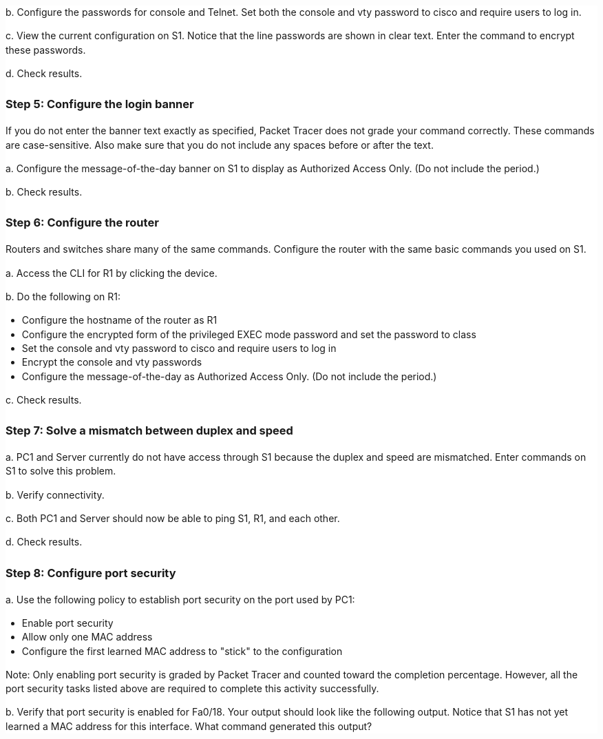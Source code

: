 b. Configure the passwords for console and Telnet. Set both the console and vty password to cisco and require users to log in.

c. View the current configuration on S1. Notice that the line passwords are shown in clear text. Enter the command to encrypt these passwords.

d. Check results.

### Step 5: Configure the login banner
If you do not enter the banner text exactly as specified, Packet Tracer does not grade your command correctly. These commands are case-sensitive. Also make sure that you do not include any spaces before or after the text.

a. Configure the message-of-the-day banner on S1 to display as Authorized Access Only. (Do not include the period.)

b. Check results.

### Step 6: Configure the router
Routers and switches share many of the same commands. Configure the router with the same basic commands you used on S1.

a. Access the CLI for R1 by clicking the device.

b. Do the following on R1:
* Configure the hostname of the router as R1
* Configure the encrypted form of the privileged EXEC mode password and set the password to class
* Set the console and vty password to cisco and require users to log in
* Encrypt the console and vty passwords
* Configure the message-of-the-day as Authorized Access Only. (Do not include the period.)

c. Check results.

### Step 7: Solve a mismatch between duplex and speed
a. PC1 and Server currently do not have access through S1 because the duplex and speed are mismatched. Enter commands on S1 to solve this problem.

b. Verify connectivity.

c. Both PC1 and Server should now be able to ping S1, R1, and each other.

d. Check results.

### Step 8: Configure port security
a. Use the following policy to establish port security on the port used by PC1:
* Enable port security
* Allow only one MAC address
* Configure the first learned MAC address to "stick" to the configuration

Note: Only enabling port security is graded by Packet Tracer and counted toward the completion percentage. However, all the port security tasks listed above are required to complete this activity successfully.

b. Verify that port security is enabled for Fa0/18. Your output should look like the following output. Notice that S1 has not yet learned a MAC address for this interface. What command generated this output?
